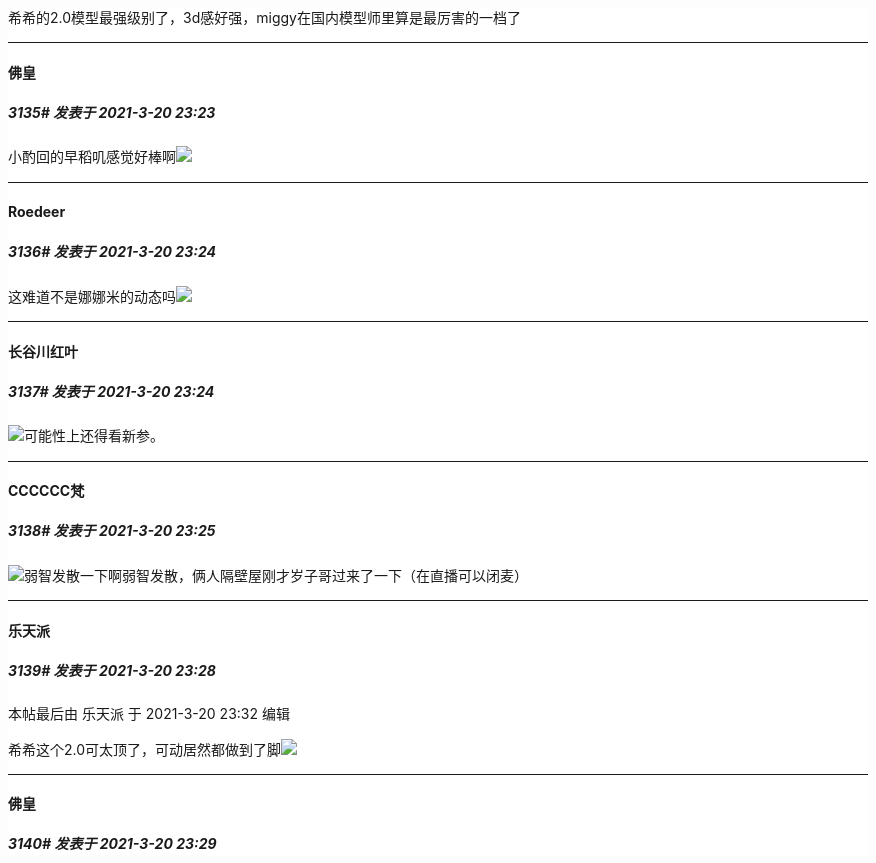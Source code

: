 
希希的2.0模型最强级别了，3d感好强，miggy在国内模型师里算是最厉害的一档了


-----

####  佛皇  
##### 3135#       发表于 2021-3-20 23:23


小酌回的早稻叽感觉好棒啊<img src="https://static.saraba1st.com/image/smiley/face2017/072.png" referrerpolicy="no-referrer">


-----

####  Roedeer  
##### 3136#       发表于 2021-3-20 23:24


这难道不是娜娜米的动态吗<img src="https://static.saraba1st.com/image/smiley/face2017/067.png" referrerpolicy="no-referrer">


-----

####  长谷川红叶  
##### 3137#       发表于 2021-3-20 23:24


<img src="https://static.saraba1st.com/image/smiley/face2017/037.png" referrerpolicy="no-referrer">可能性上还得看新参。


-----

####  CCCCCC梵  
##### 3138#       发表于 2021-3-20 23:25


<img src="https://static.saraba1st.com/image/smiley/face2017/067.png" referrerpolicy="no-referrer">弱智发散一下啊弱智发散，俩人隔壁屋刚才岁子哥过来了一下（在直播可以闭麦）


-----

####  乐天派  
##### 3139#       发表于 2021-3-20 23:28


 本帖最后由 乐天派 于 2021-3-20 23:32 编辑 

希希这个2.0可太顶了，可动居然都做到了脚<img src="https://static.saraba1st.com/image/smiley/face2017/077.png" referrerpolicy="no-referrer">


-----

####  佛皇  
##### 3140#       发表于 2021-3-20 23:29

